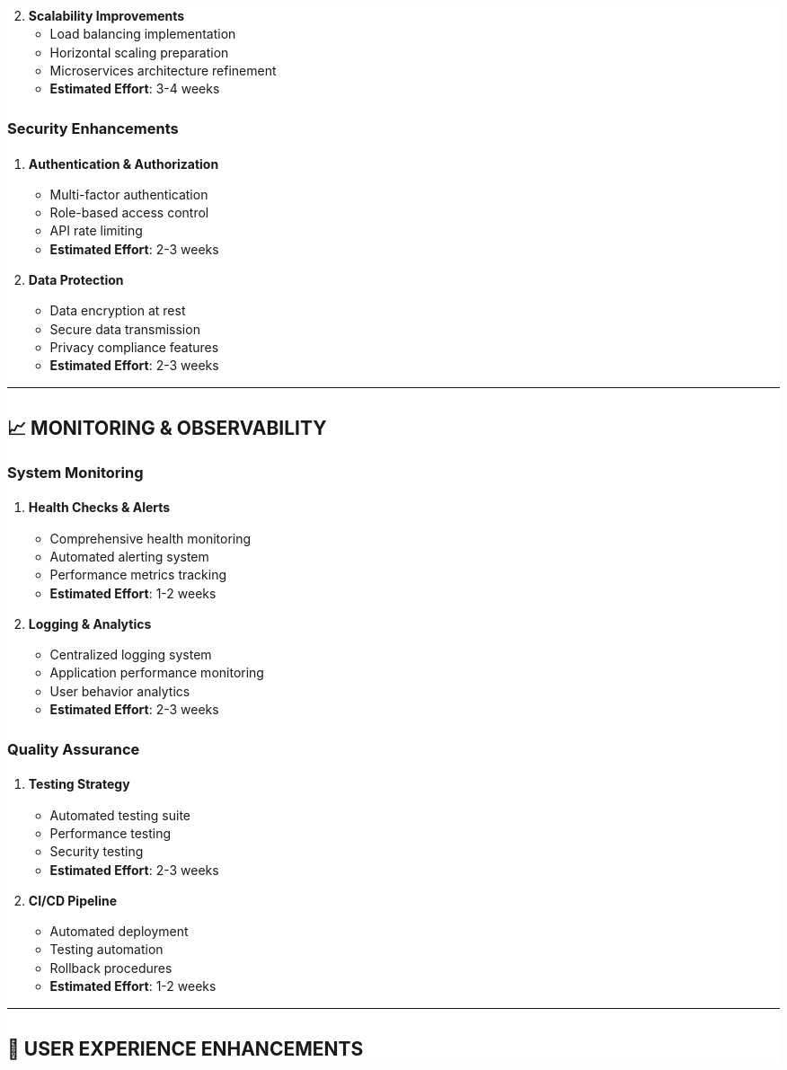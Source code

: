 2. **Scalability Improvements**
   - Load balancing implementation
   - Horizontal scaling preparation
   - Microservices architecture refinement
   - **Estimated Effort**: 3-4 weeks

### **Security Enhancements**
1. **Authentication & Authorization**
   - Multi-factor authentication
   - Role-based access control
   - API rate limiting
   - **Estimated Effort**: 2-3 weeks

2. **Data Protection**
   - Data encryption at rest
   - Secure data transmission
   - Privacy compliance features
   - **Estimated Effort**: 2-3 weeks

---

## 📈 **MONITORING & OBSERVABILITY**

### **System Monitoring**
1. **Health Checks & Alerts**
   - Comprehensive health monitoring
   - Automated alerting system
   - Performance metrics tracking
   - **Estimated Effort**: 1-2 weeks

2. **Logging & Analytics**
   - Centralized logging system
   - Application performance monitoring
   - User behavior analytics
   - **Estimated Effort**: 2-3 weeks

### **Quality Assurance**
1. **Testing Strategy**
   - Automated testing suite
   - Performance testing
   - Security testing
   - **Estimated Effort**: 2-3 weeks

2. **CI/CD Pipeline**
   - Automated deployment
   - Testing automation
   - Rollback procedures
   - **Estimated Effort**: 1-2 weeks

---

## 🎨 **USER EXPERIENCE ENHANCEMENTS**

